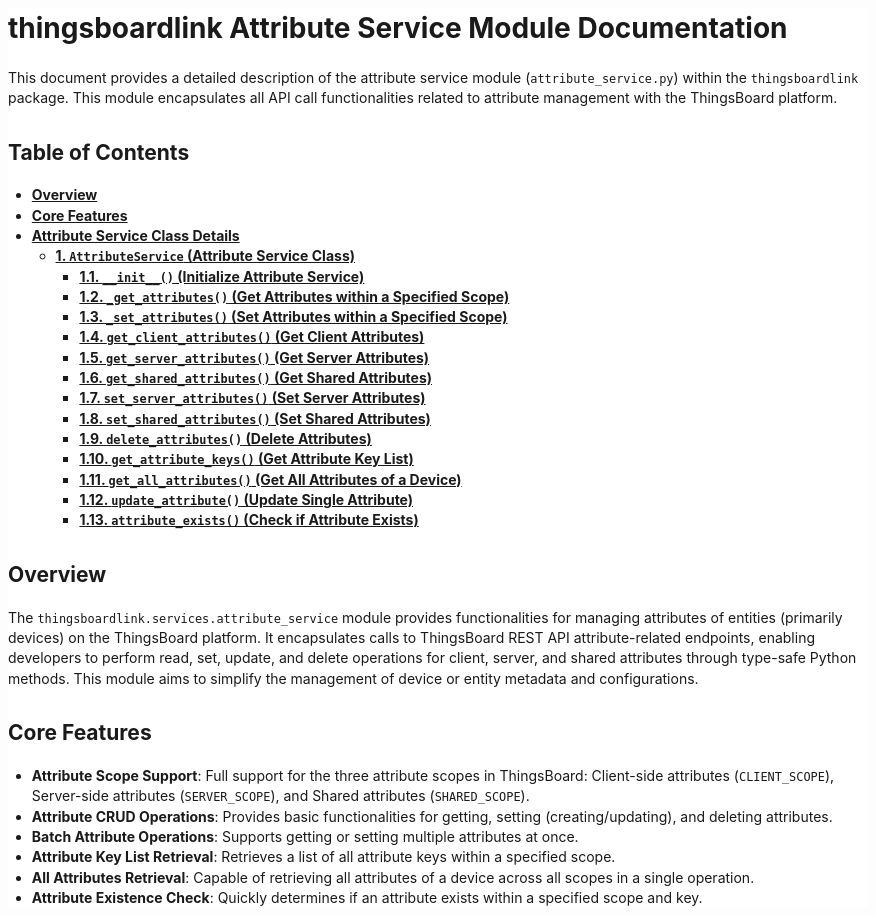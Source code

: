 # thingsboardlink Attribute Service Module Documentation

This document provides a detailed description of the attribute service module (`attribute_service.py`) within the `thingsboardlink` package. This module encapsulates all API call functionalities related to attribute management with the ThingsBoard platform.

## Table of Contents

- [**Overview**](#overview)
- [**Core Features**](#core-features)
- [**Attribute Service Class Details**](#attribute-service-class-details)
    - [**1. `AttributeService` (Attribute Service Class)**](#1-attributeservice-attribute-service-class)
        - [**1.1. `__init__()` (Initialize Attribute Service)**](#11-__init__-initialize-attribute-service)
        - [**1.2. `_get_attributes()` (Get Attributes within a Specified Scope)**](#12-_get_attributes-get-attributes-within-a-specified-scope)
        - [**1.3. `_set_attributes()` (Set Attributes within a Specified Scope)**](#13-_set_attributes-set-attributes-within-a-specified-scope)
        - [**1.4. `get_client_attributes()` (Get Client Attributes)**](#14-get_client_attributes-get-client-attributes)
        - [**1.5. `get_server_attributes()` (Get Server Attributes)**](#15-get_server_attributes-get-server-attributes)
        - [**1.6. `get_shared_attributes()` (Get Shared Attributes)**](#16-get_shared_attributes-get-shared-attributes)
        - [**1.7. `set_server_attributes()` (Set Server Attributes)**](#17-set_server_attributes-set-server-attributes)
        - [**1.8. `set_shared_attributes()` (Set Shared Attributes)**](#18-set_shared_attributes-set-shared-attributes)
        - [**1.9. `delete_attributes()` (Delete Attributes)**](#19-delete_attributes-delete-attributes)
        - [**1.10. `get_attribute_keys()` (Get Attribute Key List)**](#110-get-attribute-keys-get-attribute-key-list)
        - [**1.11. `get_all_attributes()` (Get All Attributes of a Device)**](#111-get_all_attributes-get-all-attributes-of-a-device)
        - [**1.12. `update_attribute()` (Update Single Attribute)**](#112-update_attribute-update-single-attribute)
        - [**1.13. `attribute_exists()` (Check if Attribute Exists)**](#113-attribute_exists-check-if-attribute-exists)

## Overview

The `thingsboardlink.services.attribute_service` module provides functionalities for managing attributes of entities (primarily devices) on the ThingsBoard platform. It encapsulates calls to ThingsBoard REST API attribute-related endpoints, enabling developers to perform read, set, update, and delete operations for client, server, and shared attributes through type-safe Python methods. This module aims to simplify the management of device or entity metadata and configurations.

## Core Features

*   **Attribute Scope Support**: Full support for the three attribute scopes in ThingsBoard: Client-side attributes (`CLIENT_SCOPE`), Server-side attributes (`SERVER_SCOPE`), and Shared attributes (`SHARED_SCOPE`).
*   **Attribute CRUD Operations**: Provides basic functionalities for getting, setting (creating/updating), and deleting attributes.
*   **Batch Attribute Operations**: Supports getting or setting multiple attributes at once.
*   **Attribute Key List Retrieval**: Retrieves a list of all attribute keys within a specified scope.
*   **All Attributes Retrieval**: Capable of retrieving all attributes of a device across all scopes in a single operation.
*   **Attribute Existence Check**: Quickly determines if an attribute exists within a specified scope and key.